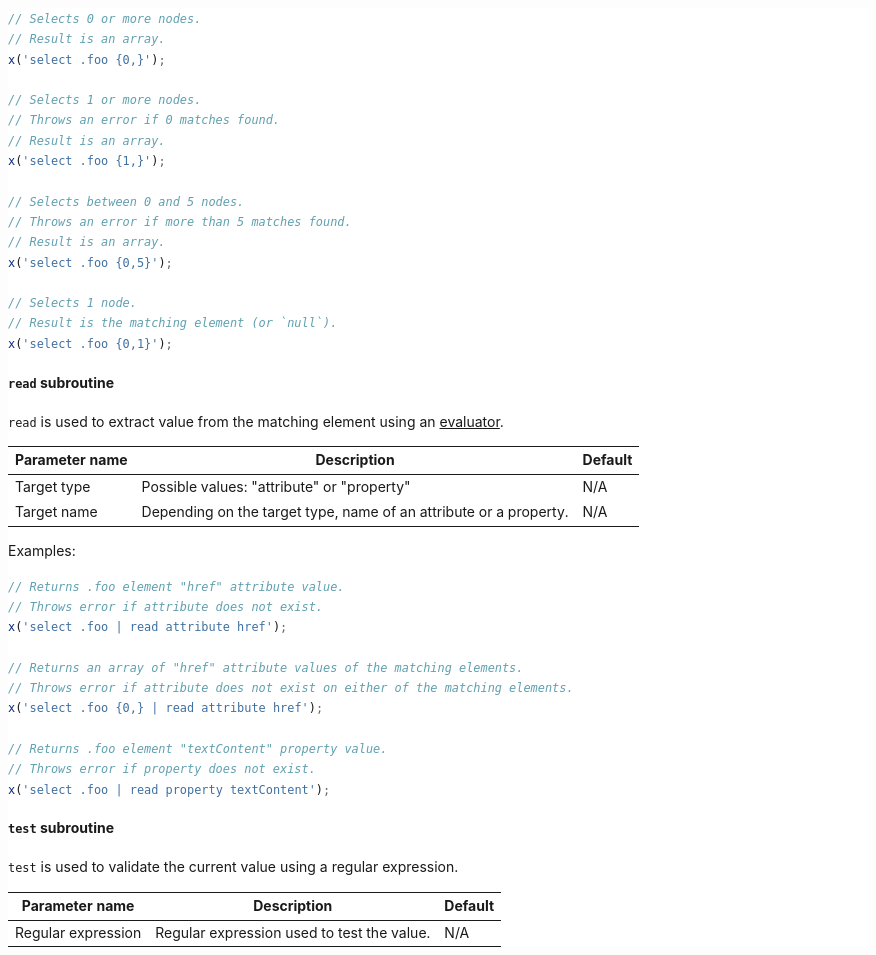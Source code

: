 ```js
// Selects 0 or more nodes.
// Result is an array.
x('select .foo {0,}');

// Selects 1 or more nodes.
// Throws an error if 0 matches found.
// Result is an array.
x('select .foo {1,}');

// Selects between 0 and 5 nodes.
// Throws an error if more than 5 matches found.
// Result is an array.
x('select .foo {0,5}');

// Selects 1 node.
// Result is the matching element (or `null`).
x('select .foo {0,1}');

```

#### `read` subroutine

`read` is used to extract value from the matching element using an [evaluator](#evaluators).

|Parameter name|Description|Default|
|---|---|---|
|Target type|Possible values: "attribute" or "property"|N/A|
|Target name|Depending on the target type, name of an attribute or a property.|N/A|

Examples:

```js
// Returns .foo element "href" attribute value.
// Throws error if attribute does not exist.
x('select .foo | read attribute href');

// Returns an array of "href" attribute values of the matching elements.
// Throws error if attribute does not exist on either of the matching elements.
x('select .foo {0,} | read attribute href');

// Returns .foo element "textContent" property value.
// Throws error if property does not exist.
x('select .foo | read property textContent');

```

#### `test` subroutine

`test` is used to validate the current value using a regular expression.

|Parameter name|Description|Default|
|---|---|---|
|Regular expression|Regular expression used to test the value.|N/A|
